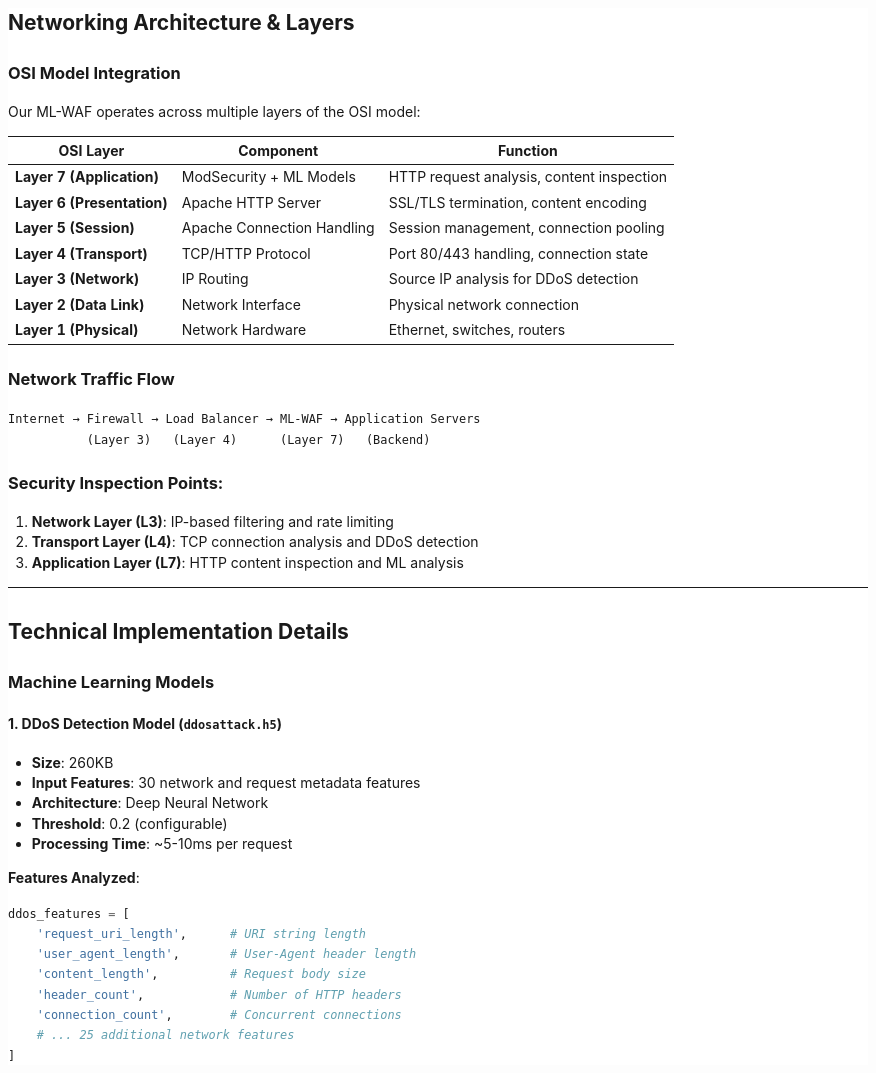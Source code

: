 
## Networking Architecture & Layers

### OSI Model Integration

Our ML-WAF operates across multiple layers of the OSI model:

| OSI Layer | Component | Function |
|-----------|-----------|----------|
| **Layer 7 (Application)** | ModSecurity + ML Models | HTTP request analysis, content inspection |
| **Layer 6 (Presentation)** | Apache HTTP Server | SSL/TLS termination, content encoding |
| **Layer 5 (Session)** | Apache Connection Handling | Session management, connection pooling |
| **Layer 4 (Transport)** | TCP/HTTP Protocol | Port 80/443 handling, connection state |
| **Layer 3 (Network)** | IP Routing | Source IP analysis for DDoS detection |
| **Layer 2 (Data Link)** | Network Interface | Physical network connection |
| **Layer 1 (Physical)** | Network Hardware | Ethernet, switches, routers |

### Network Traffic Flow

```
Internet → Firewall → Load Balancer → ML-WAF → Application Servers
           (Layer 3)   (Layer 4)      (Layer 7)   (Backend)
```

### Security Inspection Points:

1. **Network Layer (L3)**: IP-based filtering and rate limiting
2. **Transport Layer (L4)**: TCP connection analysis and DDoS detection
3. **Application Layer (L7)**: HTTP content inspection and ML analysis

---

## Technical Implementation Details

### Machine Learning Models

#### 1. DDoS Detection Model (`ddosattack.h5`)
- **Size**: 260KB
- **Input Features**: 30 network and request metadata features
- **Architecture**: Deep Neural Network
- **Threshold**: 0.2 (configurable)
- **Processing Time**: ~5-10ms per request

**Features Analyzed**:
```python
ddos_features = [
    'request_uri_length',      # URI string length
    'user_agent_length',       # User-Agent header length  
    'content_length',          # Request body size
    'header_count',            # Number of HTTP headers
    'connection_count',        # Concurrent connections
    # ... 25 additional network features
]
```
